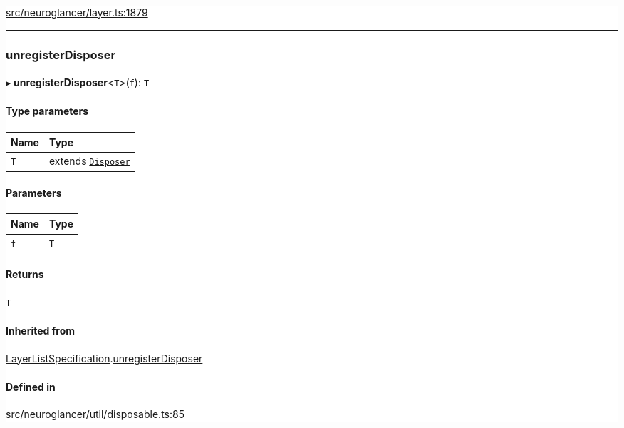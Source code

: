 [src/neuroglancer/layer.ts:1879](https://github.com/ActiveBrainAtlas2/neuroglancer/blob/1beb5d34/src/neuroglancer/layer.ts#L1879)

___

### unregisterDisposer

▸ **unregisterDisposer**<`T`\>(`f`): `T`

#### Type parameters

| Name | Type |
| :------ | :------ |
| `T` | extends [`Disposer`](../modules/util_disposable.md#disposer) |

#### Parameters

| Name | Type |
| :------ | :------ |
| `f` | `T` |

#### Returns

`T`

#### Inherited from

[LayerListSpecification](annotation_annotation_layer_state._internal_.LayerListSpecification.md).[unregisterDisposer](annotation_annotation_layer_state._internal_.LayerListSpecification.md#unregisterdisposer)

#### Defined in

[src/neuroglancer/util/disposable.ts:85](https://github.com/ActiveBrainAtlas2/neuroglancer/blob/1beb5d34/src/neuroglancer/util/disposable.ts#L85)
